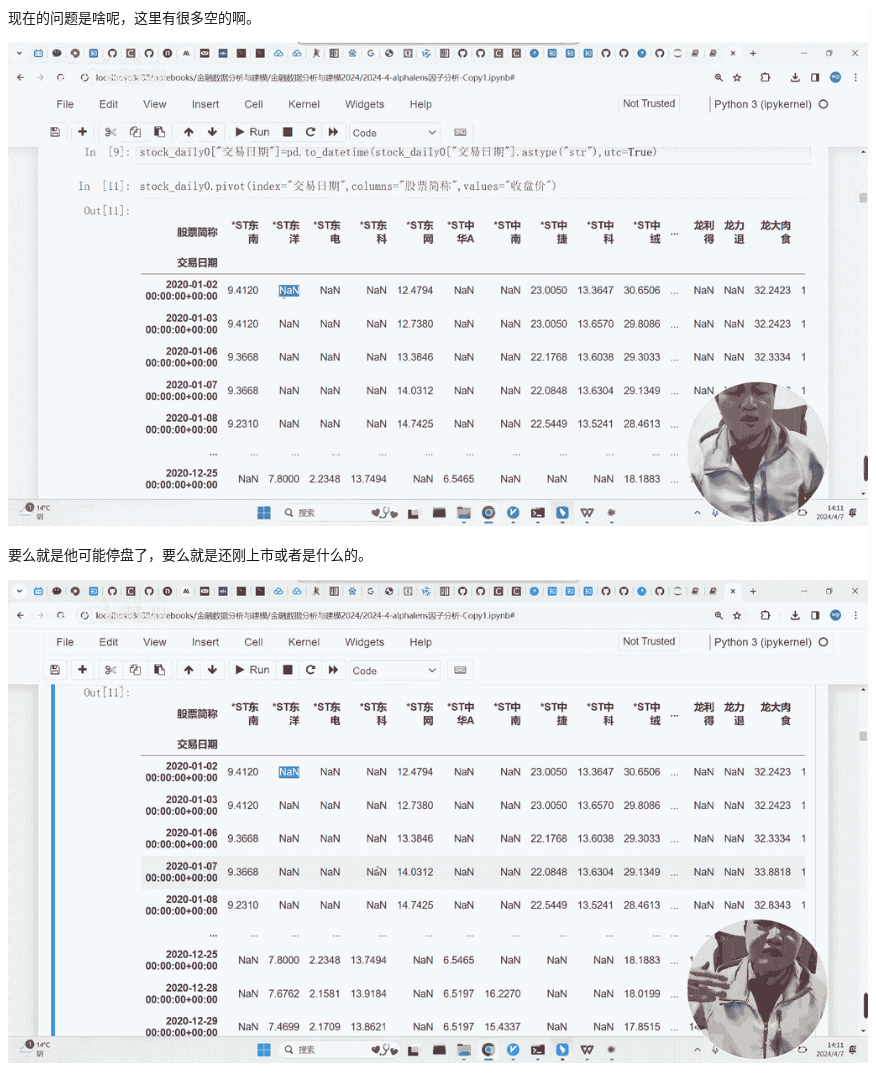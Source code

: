 现在的问题是啥呢，这里有很多空的啊。

![](img/bd61ca3c5622593b04932e32fe8e6dbe_144.png)

要么就是他可能停盘了，要么就是还刚上市或者是什么的。

![](img/bd61ca3c5622593b04932e32fe8e6dbe_146.png)
